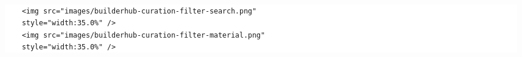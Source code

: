        <img src="images/builderhub-curation-filter-search.png"
        style="width:35.0%" />
        <img src="images/builderhub-curation-filter-material.png"
        style="width:35.0%" />